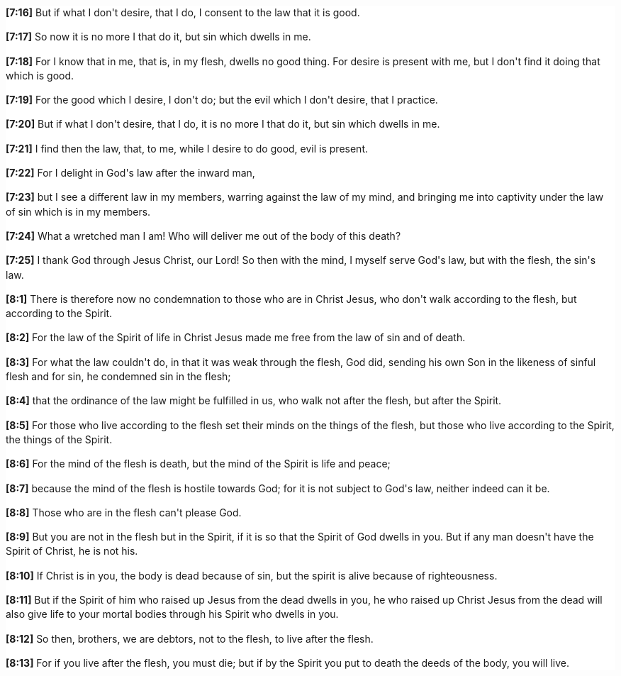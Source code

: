 **[7:16]** But if what I don't desire, that I do, I consent to the law that it is good.

**[7:17]** So now it is no more I that do it, but sin which dwells in me.

**[7:18]** For I know that in me, that is, in my flesh, dwells no good thing. For desire is present with me, but I don't find it doing that which is good.

**[7:19]** For the good which I desire, I don't do; but the evil which I don't desire, that I practice.

**[7:20]** But if what I don't desire, that I do, it is no more I that do it, but sin which dwells in me.

**[7:21]** I find then the law, that, to me, while I desire to do good, evil is present.

**[7:22]** For I delight in God's law after the inward man,

**[7:23]** but I see a different law in my members, warring against the law of my mind, and bringing me into captivity under the law of sin which is in my members.

**[7:24]** What a wretched man I am! Who will deliver me out of the body of this death?

**[7:25]** I thank God through Jesus Christ, our Lord! So then with the mind, I myself serve God's law, but with the flesh, the sin's law.

**[8:1]** There is therefore now no condemnation to those who are in Christ Jesus, who don't walk according to the flesh, but according to the Spirit.

**[8:2]** For the law of the Spirit of life in Christ Jesus made me free from the law of sin and of death.

**[8:3]** For what the law couldn't do, in that it was weak through the flesh, God did, sending his own Son in the likeness of sinful flesh and for sin, he condemned sin in the flesh;

**[8:4]** that the ordinance of the law might be fulfilled in us, who walk not after the flesh, but after the Spirit.

**[8:5]** For those who live according to the flesh set their minds on the things of the flesh, but those who live according to the Spirit, the things of the Spirit.

**[8:6]** For the mind of the flesh is death, but the mind of the Spirit is life and peace;

**[8:7]** because the mind of the flesh is hostile towards God; for it is not subject to God's law, neither indeed can it be.

**[8:8]** Those who are in the flesh can't please God.

**[8:9]** But you are not in the flesh but in the Spirit, if it is so that the Spirit of God dwells in you. But if any man doesn't have the Spirit of Christ, he is not his.

**[8:10]** If Christ is in you, the body is dead because of sin, but the spirit is alive because of righteousness.

**[8:11]** But if the Spirit of him who raised up Jesus from the dead dwells in you, he who raised up Christ Jesus from the dead will also give life to your mortal bodies through his Spirit who dwells in you.

**[8:12]** So then, brothers, we are debtors, not to the flesh, to live after the flesh.

**[8:13]** For if you live after the flesh, you must die; but if by the Spirit you put to death the deeds of the body, you will live.
